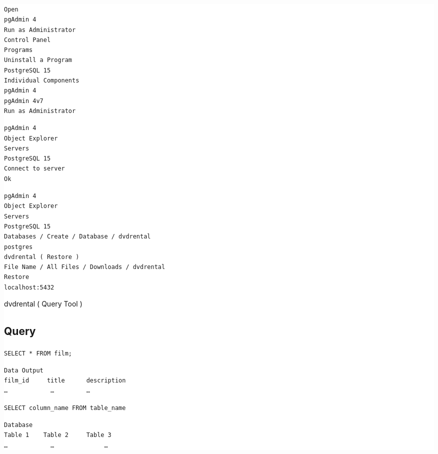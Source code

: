 ```
Open
pgAdmin 4 
Run as Administrator 
Control Panel
Programs 
Uninstall a Program
PostgreSQL 15
Individual Components 
pgAdmin 4
pgAdmin 4v7
Run as Administrator 
```

```
pgAdmin 4
Object Explorer
Servers
PostgreSQL 15
Connect to server
Ok
```

```
pgAdmin 4
Object Explorer
Servers
PostgreSQL 15
Databases / Create / Database / dvdrental
postgres
dvdrental ( Restore ) 
File Name / All Files / Downloads / dvdrental
Restore
localhost:5432
```

dvdrental ( Query Tool ) 

## Query 
```
SELECT * FROM film;
```
```
Data Output 
film_id     title      description 
…            …         …
```

```
SELECT column_name FROM table_name 
```
```
Database 
Table 1    Table 2     Table 3 
…            …              …
```

